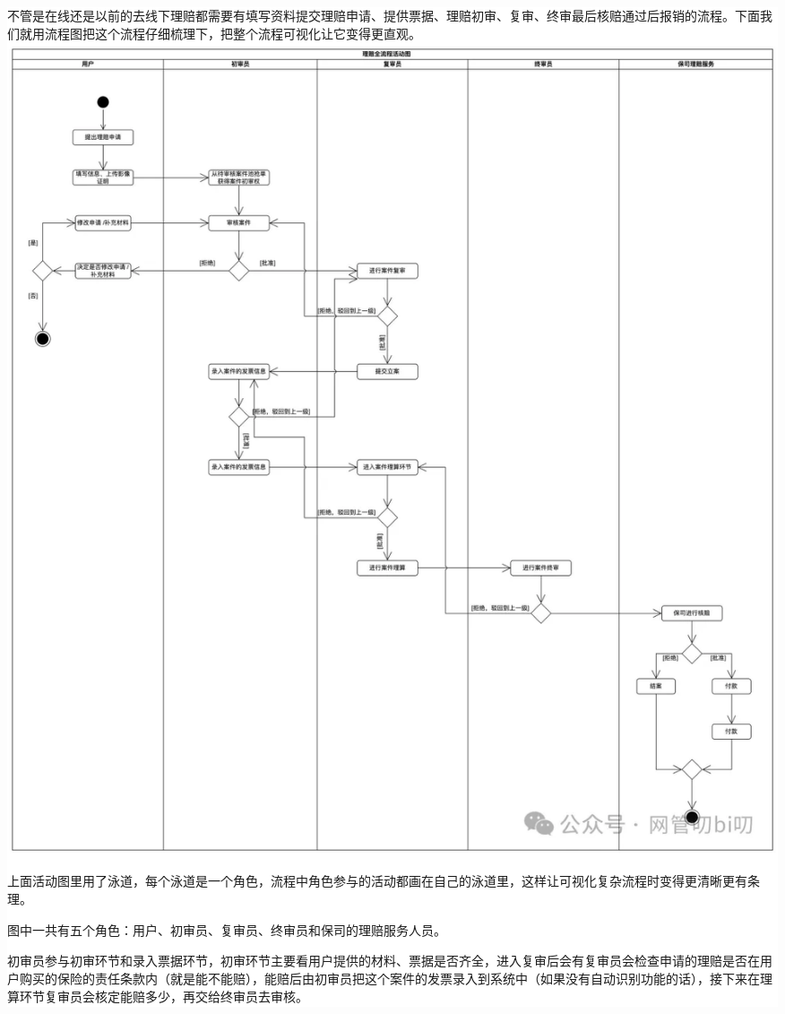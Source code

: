 不管是在线还是以前的去线下理赔都需要有填写资料提交理赔申请、提供票据、理赔初审、复审、终审最后核赔通过后报销的流程。下面我们就用流程图把这个流程仔细梳理下，把整个流程可视化让它变得更直观。![图片](设计/程序员画图/img/13_怎么把技术评审做得领导、同事、自己都觉得好/2.jpg)

上面活动图里用了泳道，每个泳道是一个角色，流程中角色参与的活动都画在自己的泳道里，这样让可视化复杂流程时变得更清晰更有条理。

图中一共有五个角色：用户、初审员、复审员、终审员和保司的理赔服务人员。

初审员参与初审环节和录入票据环节，初审环节主要看用户提供的材料、票据是否齐全，进入复审后会有复审员会检查申请的理赔是否在用户购买的保险的责任条款内（就是能不能赔），能赔后由初审员把这个案件的发票录入到系统中（如果没有自动识别功能的话），接下来在理算环节复审员会核定能赔多少，再交给终审员去审核。
